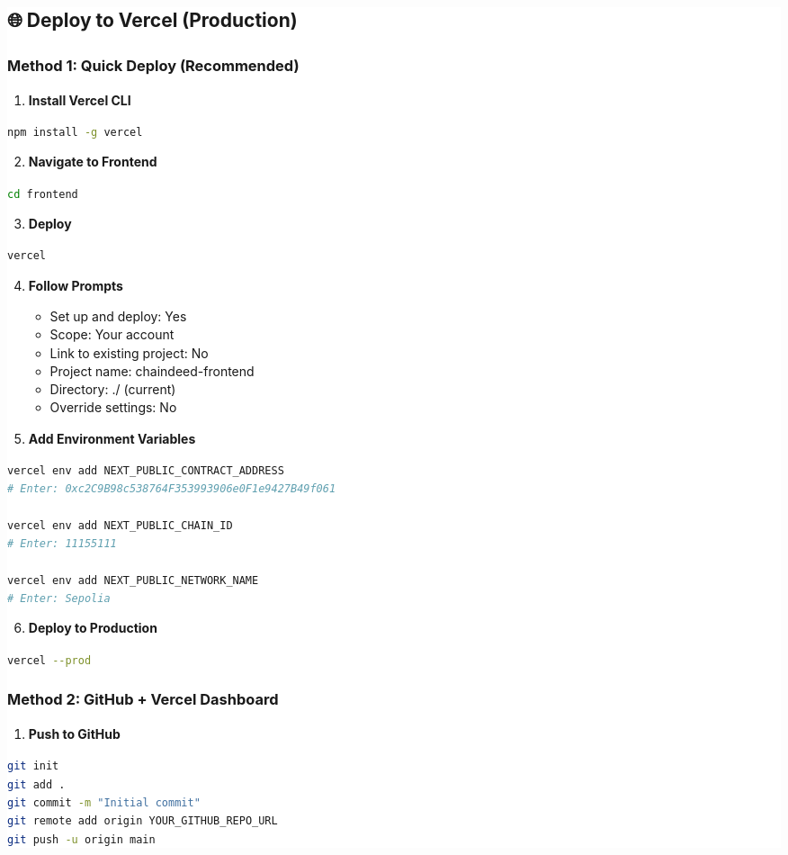 ## 🌐 Deploy to Vercel (Production)

### Method 1: Quick Deploy (Recommended)

1. **Install Vercel CLI**
```bash
npm install -g vercel
```

2. **Navigate to Frontend**
```bash
cd frontend
```

3. **Deploy**
```bash
vercel
```

4. **Follow Prompts**
   - Set up and deploy: Yes
   - Scope: Your account
   - Link to existing project: No
   - Project name: chaindeed-frontend
   - Directory: ./ (current)
   - Override settings: No

5. **Add Environment Variables**
```bash
vercel env add NEXT_PUBLIC_CONTRACT_ADDRESS
# Enter: 0xc2C9B98c538764F353993906e0F1e9427B49f061

vercel env add NEXT_PUBLIC_CHAIN_ID
# Enter: 11155111

vercel env add NEXT_PUBLIC_NETWORK_NAME
# Enter: Sepolia
```

6. **Deploy to Production**
```bash
vercel --prod
```

### Method 2: GitHub + Vercel Dashboard

1. **Push to GitHub**
```bash
git init
git add .
git commit -m "Initial commit"
git remote add origin YOUR_GITHUB_REPO_URL
git push -u origin main
```
